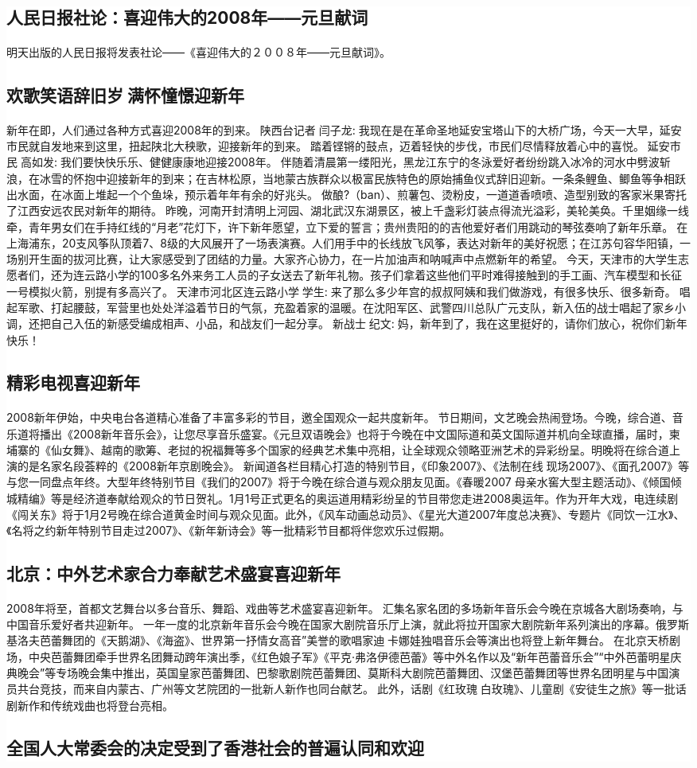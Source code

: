 ## 人民日报社论：喜迎伟大的2008年——元旦献词


明天出版的人民日报将发表社论——《喜迎伟大的２００８年——元旦献词》。


## 欢歌笑语辞旧岁 满怀憧憬迎新年


新年在即，人们通过各种方式喜迎2008年的到来。
陕西台记者 闫子龙:
我现在是在革命圣地延安宝塔山下的大桥广场，今天一大早，延安市民就自发地来到这里，扭起陕北大秧歌，迎接新年的到来。
踏着铿锵的鼓点，迈着轻快的步伐，市民们尽情释放着心中的喜悦。
延安市民 高如发:
我们要快快乐乐、健健康康地迎接2008年。
伴随着清晨第一缕阳光，黑龙江东宁的冬泳爱好者纷纷跳入冰冷的河水中劈波斩浪，在冰雪的怀抱中迎接新年的到来；在吉林松原，当地蒙古族群众以极富民族特色的原始捕鱼仪式辞旧迎新。一条条鲤鱼、鲫鱼等争相跃出水面，在冰面上堆起一个个鱼垛，预示着年年有余的好兆头。
做酿?（ban）、煎薯包、烫粉皮，一道道香喷喷、造型别致的客家米果寄托了江西安远农民对新年的期待。
昨晚，河南开封清明上河园、湖北武汉东湖景区，被上千盏彩灯装点得流光溢彩，美轮美奂。千里姻缘一线牵，青年男女们在手持红线的“月老”花灯下，许下新年愿望，立下爱的誓言；贵州贵阳的的吉他爱好者们用跳动的琴弦奏响了新年乐章。
在上海浦东，20支风筝队顶着7、8级的大风展开了一场表演赛。人们用手中的长线放飞风筝，表达对新年的美好祝愿；在江苏句容华阳镇，一场别开生面的拔河比赛，让大家感受到了团结的力量。大家齐心协力，在一片加油声和呐喊声中点燃新年的希望。
今天，天津市的大学生志愿者们，还为连云路小学的100多名外来务工人员的子女送去了新年礼物。孩子们拿着这些他们平时难得接触到的手工画、汽车模型和长征一号模拟火箭，别提有多高兴了。
天津市河北区连云路小学 学生: 
来了那么多少年宫的叔叔阿姨和我们做游戏，有很多快乐、很多新奇。
唱起军歌、打起腰鼓，军营里也处处洋溢着节日的气氛，充盈着家的温暖。在沈阳军区、武警四川总队广元支队，新入伍的战士唱起了家乡小调，还把自己入伍的新感受编成相声、小品，和战友们一起分享。
新战士 纪文:
妈，新年到了，我在这里挺好的，请你们放心，祝你们新年快乐！


## 精彩电视喜迎新年


2008新年伊始，中央电台各道精心准备了丰富多彩的节目，邀全国观众一起共度新年。
节日期间，文艺晚会热闹登场。今晚，综合道、音乐道将播出《2008新年音乐会》，让您尽享音乐盛宴。《元旦双语晚会》也将于今晚在中文国际道和英文国际道并机向全球直播，届时，柬埔寨的《仙女舞》、越南的歌筹、老挝的祝福舞等多个国家的经典艺术集中亮相，让全球观众领略亚洲艺术的异彩纷呈。明晚将在综合道上演的是名家名段荟粹的《2008新年京剧晚会》。
新闻道各栏目精心打造的特别节目，《印象2007》、《法制在线 现场2007》、《面孔2007》等与您一同盘点年终。大型年终特别节目《我们的2007》将于今晚在综合道与观众朋友见面。《春暖2007 母亲水窖大型主题活动》、《倾国倾城精编》等是经济道奉献给观众的节日贺礼。1月1号正式更名的奥运道用精彩纷呈的节目带您走进2008奥运年。作为开年大戏，电连续剧《闯关东》将于1月2号晚在综合道黄金时间与观众见面。此外，《风车动画总动员》、《星光大道2007年度总决赛》、专题片《同饮一江水》、《名将之约新年特别节目走过2007》、《新年新诗会》等一批精彩节目都将伴您欢乐过假期。


## 北京：中外艺术家合力奉献艺术盛宴喜迎新年


2008年将至，首都文艺舞台以多台音乐、舞蹈、戏曲等艺术盛宴喜迎新年。 汇集名家名团的多场新年音乐会今晚在京城各大剧场奏响，与中国音乐爱好者共迎新年。 
一年一度的北京新年音乐会今晚在国家大剧院音乐厅上演，就此将拉开国家大剧院新年系列演出的序幕。俄罗斯基洛夫芭蕾舞团的《天鹅湖》、《海盗》、世界第一抒情女高音”美誉的歌唱家迪 卡娜娃独唱音乐会等演出也将登上新年舞台。 
在北京天桥剧场，中央芭蕾舞团牵手世界名团舞动跨年演出季，《红色娘子军》《平克·弗洛伊德芭蕾》等中外名作以及“新年芭蕾音乐会”“中外芭蕾明星庆典晚会”等专场晚会集中推出，英国皇家芭蕾舞团、巴黎歌剧院芭蕾舞团、莫斯科大剧院芭蕾舞团、汉堡芭蕾舞团等世界名团明星与中国演员共台竞技，而来自内蒙古、广州等文艺院团的一批新人新作也同台献艺。
此外，话剧《红玫瑰 白玫瑰》、儿童剧《安徒生之旅》等一批话剧新作和传统戏曲也将登台亮相。


## 全国人大常委会的决定受到了香港社会的普遍认同和欢迎
